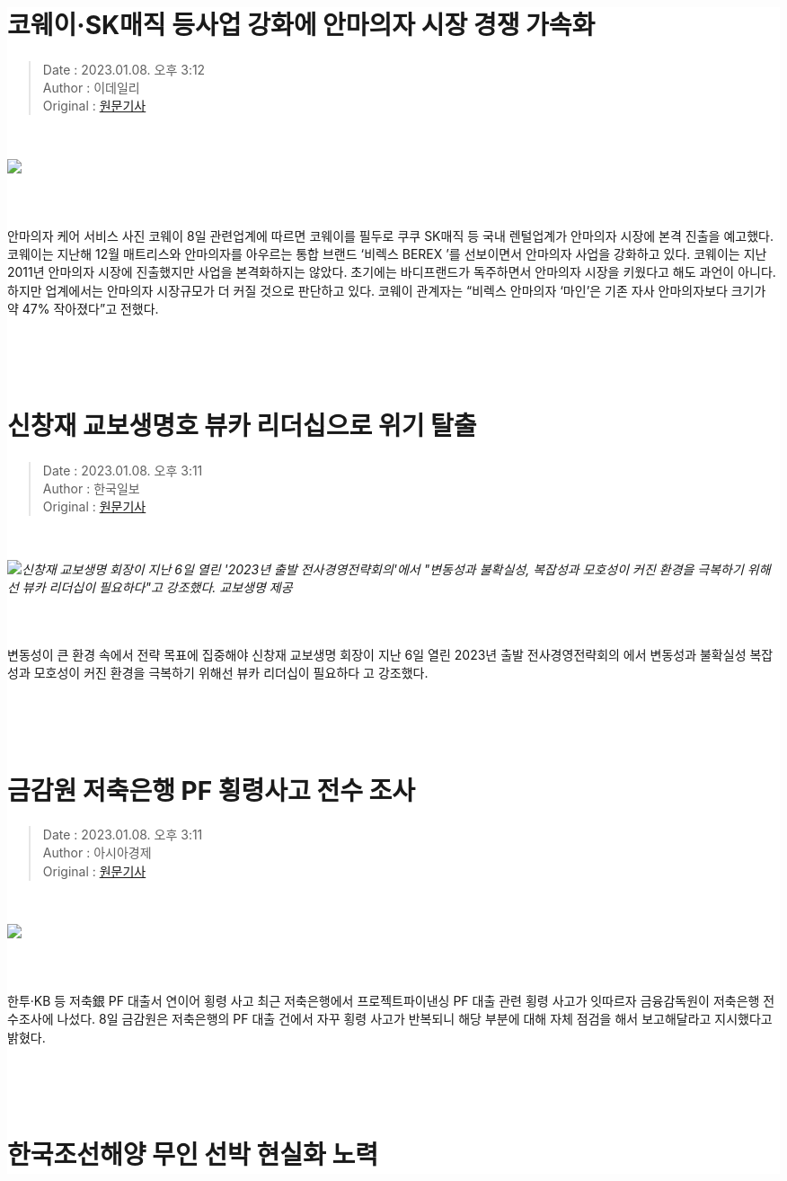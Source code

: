   
# 코웨이·SK매직 등사업 강화에 안마의자 시장 경쟁 가속화  
  
> Date : 2023.01.08. 오후 3:12  
> Author : 이데일리  
> Original : [원문기사](https://n.news.naver.com/mnews/article/018/0005402159?sid=101)  
<br/>  
  
<img src="https://imgnews.pstatic.net/image/018/2023/01/08/0005402159_001_20230108151201044.jpg?type=w647" id="img1"></img>  
<br/><br/>  
  
안마의자 케어 서비스 사진 코웨이 8일 관련업계에 따르면 코웨이를 필두로 쿠쿠 SK매직 등 국내 렌털업계가 안마의자 시장에 본격 진출을 예고했다.
코웨이는 지난해 12월 매트리스와 안마의자를 아우르는 통합 브랜드 ‘비렉스 BEREX ’를 선보이면서 안마의자 사업을 강화하고 있다.
코웨이는 지난 2011년 안마의자 시장에 진출했지만 사업을 본격화하지는 않았다.
초기에는 바디프랜드가 독주하면서 안마의자 시장을 키웠다고 해도 과언이 아니다.
하지만 업계에서는 안마의자 시장규모가 더 커질 것으로 판단하고 있다.
코웨이 관계자는 “비렉스 안마의자 ‘마인’은 기존 자사 안마의자보다 크기가 약 47% 작아졌다”고 전했다.  
<br/><br/><br/>  

  
# 신창재 교보생명호 뷰카 리더십으로 위기 탈출  
  
> Date : 2023.01.08. 오후 3:11  
> Author : 한국일보  
> Original : [원문기사](https://n.news.naver.com/mnews/article/469/0000717211?sid=101)  
<br/>  
  
<img src="https://imgnews.pstatic.net/image/469/2023/01/08/0000717211_001_20230108151101591.jpg?type=w647" id="img1"></img><em class="img_desc">신창재 교보생명 회장이 지난 6일 열린 '2023년 출발 전사경영전략회의'에서 "변동성과 불확실성, 복잡성과 모호성이 커진 환경을 극복하기 위해선 뷰카 리더십이 필요하다"고 강조했다. 교보생명 제공</em>  
<br/><br/>  
  
변동성이 큰 환경 속에서 전략 목표에 집중해야 신창재 교보생명 회장이 지난 6일 열린 2023년 출발 전사경영전략회의 에서 변동성과 불확실성 복잡성과 모호성이 커진 환경을 극복하기 위해선 뷰카 리더십이 필요하다 고 강조했다.  
<br/><br/><br/>  

  
# 금감원 저축은행 PF 횡령사고 전수 조사  
  
> Date : 2023.01.08. 오후 3:11  
> Author : 아시아경제  
> Original : [원문기사](https://n.news.naver.com/mnews/article/277/0005202449?sid=101)  
<br/>  
  
<img src="https://imgnews.pstatic.net/image/277/2023/01/08/0005202449_001_20230108151101384.jpg?type=w647" id="img1"></img>  
<br/><br/>  
  
한투·KB 등 저축銀 PF 대출서 연이어 횡령 사고 최근 저축은행에서 프로젝트파이낸싱 PF 대출 관련 횡령 사고가 잇따르자 금융감독원이 저축은행 전수조사에 나섰다.
8일 금감원은 저축은행의 PF 대출 건에서 자꾸 횡령 사고가 반복되니 해당 부분에 대해 자체 점검을 해서 보고해달라고 지시했다고 밝혔다.  
<br/><br/><br/>  

  
# 한국조선해양 무인 선박 현실화 노력  
  